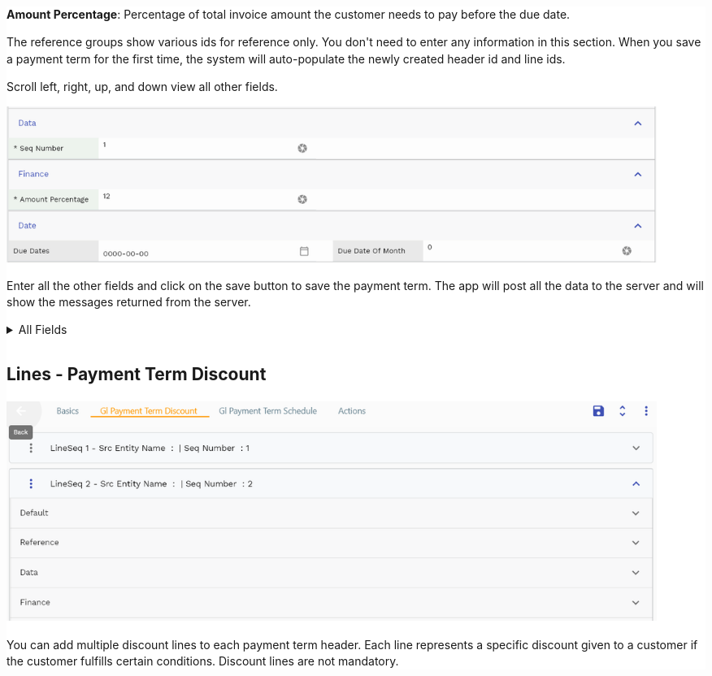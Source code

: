 
**Amount Percentage**: Percentage of total invoice amount the customer needs to pay before the due date.

The reference groups show various ids for reference only. You don't need to enter any information in this section. When you save a payment term for the first time, the system will auto-populate the newly created header id and line ids.

Scroll left, right, up, and down view all other fields.


<img src="/images/modules/gl/payment_term/payment_term_08d.PNG" width="800"/>


Enter all the other fields and click on the save button to save the payment term. The app will post all the data to the server and will show the messages returned from the server.



<details><summary>All Fields</summary></details>






## Lines - Payment Term Discount

<img src="/images/modules/gl/payment_term/payment_term_07.PNG" width="800"/>


You can add multiple discount lines to each payment term header. Each line represents a specific discount given to a customer if the customer fulfills certain conditions. Discount lines are not mandatory.
